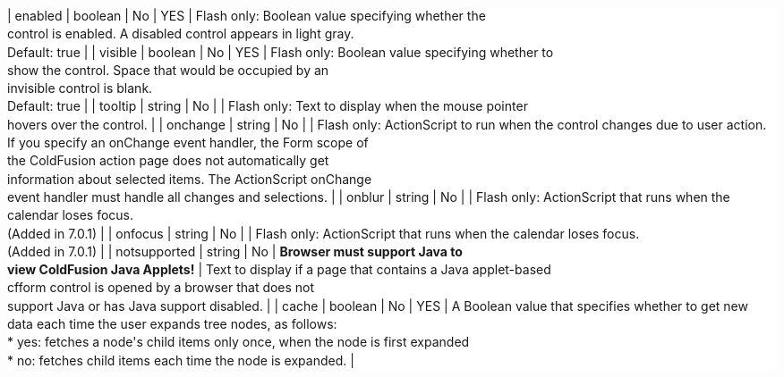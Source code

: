 | enabled | boolean | No | YES | Flash only: Boolean value specifying whether the<br /> control is enabled. A disabled control appears in light gray.<br /> Default: true |
| visible | boolean | No | YES | Flash only: Boolean value specifying whether to<br /> show the control. Space that would be occupied by an<br /> invisible control is blank.<br /> Default: true |
| tooltip | string | No |  | Flash only: Text to display when the mouse pointer<br /> hovers over the control. |
| onchange | string | No |  | Flash only: ActionScript to run when the control changes due to user action.<br /> If you specify an onChange event handler, the Form scope of<br /> the ColdFusion action page does not automatically get<br /> information about selected items. The ActionScript onChange<br /> event handler must handle all changes and selections. |
| onblur | string | No |  | Flash only: ActionScript that runs when the calendar loses focus.<br /> (Added in 7.0.1) |
| onfocus | string | No |  | Flash only: ActionScript that runs when the calendar loses focus.<br /> (Added in 7.0.1) |
| notsupported | string | No | <b>Browser must support Java to <br>view ColdFusion Java Applets!</b> | Text to display if a page that contains a Java applet-based<br /> cfform control is opened by a browser that does not<br /> support Java or has Java support disabled. |
| cache | boolean | No | YES | A Boolean value that specifies whether to get new data each time the user expands tree nodes, as follows:<br /> * yes: fetches a node's child items only once, when the node is first expanded<br /> * no: fetches child items each time the node is expanded. |
